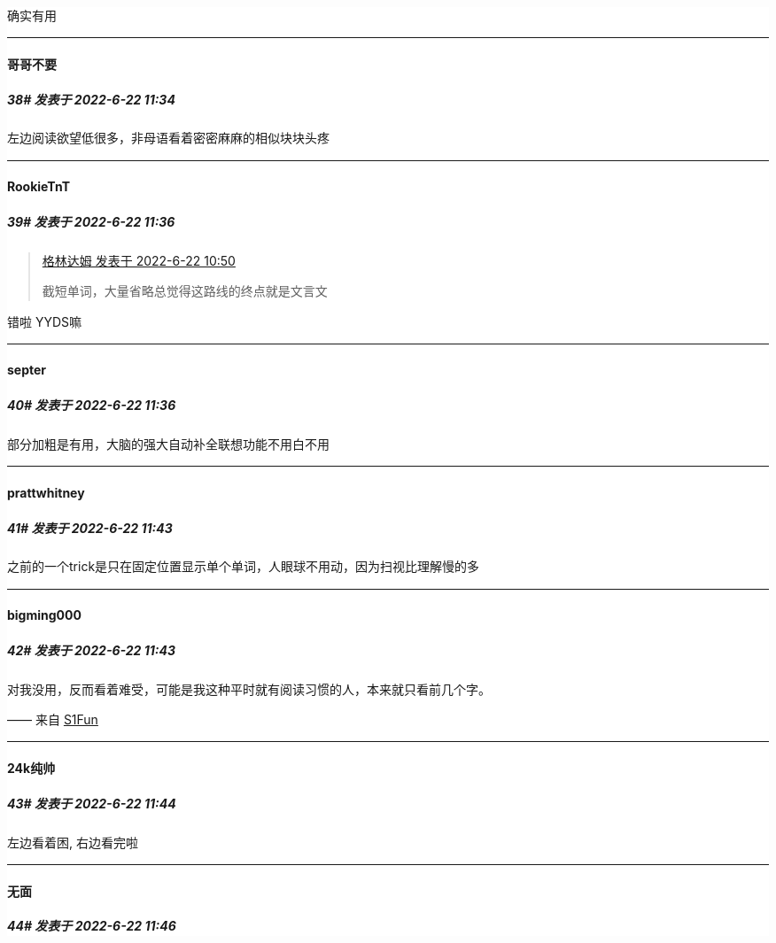 确实有用

*****

####  哥哥不要  
##### 38#       发表于 2022-6-22 11:34

左边阅读欲望低很多，非母语看着密密麻麻的相似块块头疼

*****

####  RookieTnT  
##### 39#       发表于 2022-6-22 11:36

<blockquote><a href="httphttps://bbs.saraba1st.com/2b/forum.php?mod=redirect&amp;goto=findpost&amp;pid=56362532&amp;ptid=2077220" target="_blank">格林达姆 发表于 2022-6-22 10:50</a>

截短单词，大量省略总觉得这路线的终点就是文言文</blockquote>
错啦 YYDS嘛

*****

####  septer  
##### 40#       发表于 2022-6-22 11:36

部分加粗是有用，大脑的强大自动补全联想功能不用白不用

*****

####  prattwhitney  
##### 41#       发表于 2022-6-22 11:43

之前的一个trick是只在固定位置显示单个单词，人眼球不用动，因为扫视比理解慢的多

*****

####  bigming000  
##### 42#       发表于 2022-6-22 11:43

对我没用，反而看着难受，可能是我这种平时就有阅读习惯的人，本来就只看前几个字。

—— 来自 [S1Fun](https://s1fun.koalcat.com)

*****

####  24k纯帅  
##### 43#       发表于 2022-6-22 11:44

左边看着困, 右边看完啦

*****

####  无面  
##### 44#       发表于 2022-6-22 11:46
